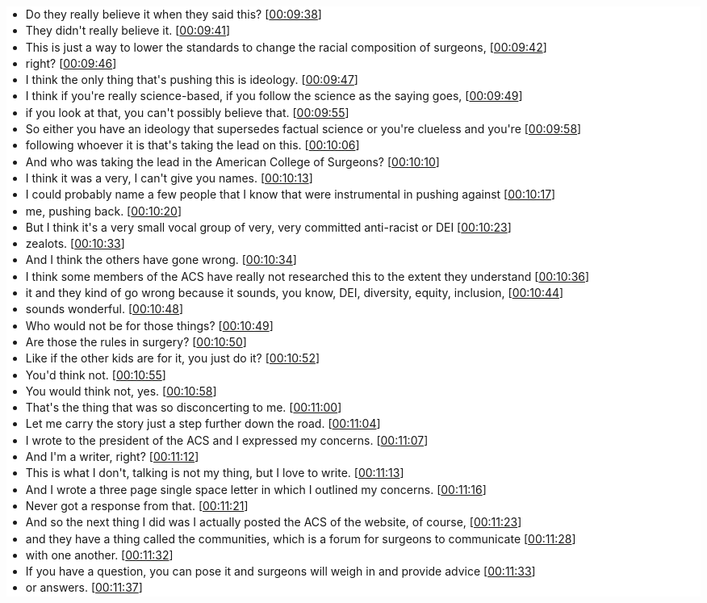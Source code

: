 *  Do they really believe it when they said this? [[00:09:38](https://www.youtube.com/watch?v=KpCRRoibwV0&t=578.16s)]
*  They didn't really believe it. [[00:09:41](https://www.youtube.com/watch?v=KpCRRoibwV0&t=581.0s)]
*  This is just a way to lower the standards to change the racial composition of surgeons, [[00:09:42](https://www.youtube.com/watch?v=KpCRRoibwV0&t=582.0s)]
*  right? [[00:09:46](https://www.youtube.com/watch?v=KpCRRoibwV0&t=586.0s)]
*  I think the only thing that's pushing this is ideology. [[00:09:47](https://www.youtube.com/watch?v=KpCRRoibwV0&t=587.0s)]
*  I think if you're really science-based, if you follow the science as the saying goes, [[00:09:49](https://www.youtube.com/watch?v=KpCRRoibwV0&t=589.84s)]
*  if you look at that, you can't possibly believe that. [[00:09:55](https://www.youtube.com/watch?v=KpCRRoibwV0&t=595.8s)]
*  So either you have an ideology that supersedes factual science or you're clueless and you're [[00:09:58](https://www.youtube.com/watch?v=KpCRRoibwV0&t=598.48s)]
*  following whoever it is that's taking the lead on this. [[00:10:06](https://www.youtube.com/watch?v=KpCRRoibwV0&t=606.28s)]
*  And who was taking the lead in the American College of Surgeons? [[00:10:10](https://www.youtube.com/watch?v=KpCRRoibwV0&t=610.92s)]
*  I think it was a very, I can't give you names. [[00:10:13](https://www.youtube.com/watch?v=KpCRRoibwV0&t=613.9599999999999s)]
*  I could probably name a few people that I know that were instrumental in pushing against [[00:10:17](https://www.youtube.com/watch?v=KpCRRoibwV0&t=617.0s)]
*  me, pushing back. [[00:10:20](https://www.youtube.com/watch?v=KpCRRoibwV0&t=620.8399999999999s)]
*  But I think it's a very small vocal group of very, very committed anti-racist or DEI [[00:10:23](https://www.youtube.com/watch?v=KpCRRoibwV0&t=623.24s)]
*  zealots. [[00:10:33](https://www.youtube.com/watch?v=KpCRRoibwV0&t=633.4s)]
*  And I think the others have gone wrong. [[00:10:34](https://www.youtube.com/watch?v=KpCRRoibwV0&t=634.8s)]
*  I think some members of the ACS have really not researched this to the extent they understand [[00:10:36](https://www.youtube.com/watch?v=KpCRRoibwV0&t=636.9599999999999s)]
*  it and they kind of go wrong because it sounds, you know, DEI, diversity, equity, inclusion, [[00:10:44](https://www.youtube.com/watch?v=KpCRRoibwV0&t=644.56s)]
*  sounds wonderful. [[00:10:48](https://www.youtube.com/watch?v=KpCRRoibwV0&t=648.72s)]
*  Who would not be for those things? [[00:10:49](https://www.youtube.com/watch?v=KpCRRoibwV0&t=649.72s)]
*  Are those the rules in surgery? [[00:10:50](https://www.youtube.com/watch?v=KpCRRoibwV0&t=650.72s)]
*  Like if the other kids are for it, you just do it? [[00:10:52](https://www.youtube.com/watch?v=KpCRRoibwV0&t=652.1999999999999s)]
*  You'd think not. [[00:10:55](https://www.youtube.com/watch?v=KpCRRoibwV0&t=655.64s)]
*  You would think not, yes. [[00:10:58](https://www.youtube.com/watch?v=KpCRRoibwV0&t=658.1999999999999s)]
*  That's the thing that was so disconcerting to me. [[00:11:00](https://www.youtube.com/watch?v=KpCRRoibwV0&t=660.12s)]
*  Let me carry the story just a step further down the road. [[00:11:04](https://www.youtube.com/watch?v=KpCRRoibwV0&t=664.0s)]
*  I wrote to the president of the ACS and I expressed my concerns. [[00:11:07](https://www.youtube.com/watch?v=KpCRRoibwV0&t=667.96s)]
*  And I'm a writer, right? [[00:11:12](https://www.youtube.com/watch?v=KpCRRoibwV0&t=672.08s)]
*  This is what I don't, talking is not my thing, but I love to write. [[00:11:13](https://www.youtube.com/watch?v=KpCRRoibwV0&t=673.44s)]
*  And I wrote a three page single space letter in which I outlined my concerns. [[00:11:16](https://www.youtube.com/watch?v=KpCRRoibwV0&t=676.96s)]
*  Never got a response from that. [[00:11:21](https://www.youtube.com/watch?v=KpCRRoibwV0&t=681.6s)]
*  And so the next thing I did was I actually posted the ACS of the website, of course, [[00:11:23](https://www.youtube.com/watch?v=KpCRRoibwV0&t=683.6s)]
*  and they have a thing called the communities, which is a forum for surgeons to communicate [[00:11:28](https://www.youtube.com/watch?v=KpCRRoibwV0&t=688.8s)]
*  with one another. [[00:11:32](https://www.youtube.com/watch?v=KpCRRoibwV0&t=692.56s)]
*  If you have a question, you can pose it and surgeons will weigh in and provide advice [[00:11:33](https://www.youtube.com/watch?v=KpCRRoibwV0&t=693.56s)]
*  or answers. [[00:11:37](https://www.youtube.com/watch?v=KpCRRoibwV0&t=697.92s)]